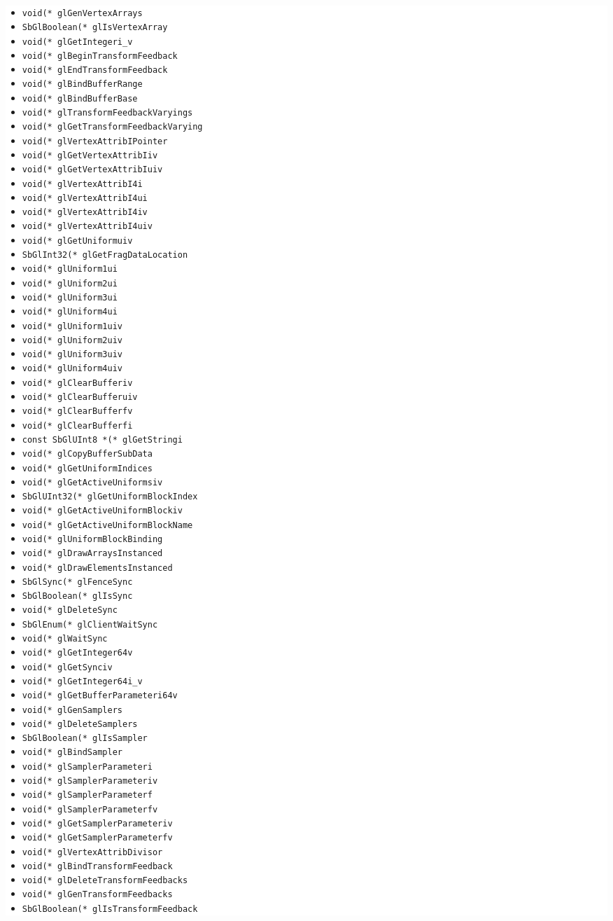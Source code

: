 *   `void(* glGenVertexArrays`
*   `SbGlBoolean(* glIsVertexArray`
*   `void(* glGetIntegeri_v`
*   `void(* glBeginTransformFeedback`
*   `void(* glEndTransformFeedback`
*   `void(* glBindBufferRange`
*   `void(* glBindBufferBase`
*   `void(* glTransformFeedbackVaryings`
*   `void(* glGetTransformFeedbackVarying`
*   `void(* glVertexAttribIPointer`
*   `void(* glGetVertexAttribIiv`
*   `void(* glGetVertexAttribIuiv`
*   `void(* glVertexAttribI4i`
*   `void(* glVertexAttribI4ui`
*   `void(* glVertexAttribI4iv`
*   `void(* glVertexAttribI4uiv`
*   `void(* glGetUniformuiv`
*   `SbGlInt32(* glGetFragDataLocation`
*   `void(* glUniform1ui`
*   `void(* glUniform2ui`
*   `void(* glUniform3ui`
*   `void(* glUniform4ui`
*   `void(* glUniform1uiv`
*   `void(* glUniform2uiv`
*   `void(* glUniform3uiv`
*   `void(* glUniform4uiv`
*   `void(* glClearBufferiv`
*   `void(* glClearBufferuiv`
*   `void(* glClearBufferfv`
*   `void(* glClearBufferfi`
*   `const SbGlUInt8 *(* glGetStringi`
*   `void(* glCopyBufferSubData`
*   `void(* glGetUniformIndices`
*   `void(* glGetActiveUniformsiv`
*   `SbGlUInt32(* glGetUniformBlockIndex`
*   `void(* glGetActiveUniformBlockiv`
*   `void(* glGetActiveUniformBlockName`
*   `void(* glUniformBlockBinding`
*   `void(* glDrawArraysInstanced`
*   `void(* glDrawElementsInstanced`
*   `SbGlSync(* glFenceSync`
*   `SbGlBoolean(* glIsSync`
*   `void(* glDeleteSync`
*   `SbGlEnum(* glClientWaitSync`
*   `void(* glWaitSync`
*   `void(* glGetInteger64v`
*   `void(* glGetSynciv`
*   `void(* glGetInteger64i_v`
*   `void(* glGetBufferParameteri64v`
*   `void(* glGenSamplers`
*   `void(* glDeleteSamplers`
*   `SbGlBoolean(* glIsSampler`
*   `void(* glBindSampler`
*   `void(* glSamplerParameteri`
*   `void(* glSamplerParameteriv`
*   `void(* glSamplerParameterf`
*   `void(* glSamplerParameterfv`
*   `void(* glGetSamplerParameteriv`
*   `void(* glGetSamplerParameterfv`
*   `void(* glVertexAttribDivisor`
*   `void(* glBindTransformFeedback`
*   `void(* glDeleteTransformFeedbacks`
*   `void(* glGenTransformFeedbacks`
*   `SbGlBoolean(* glIsTransformFeedback`